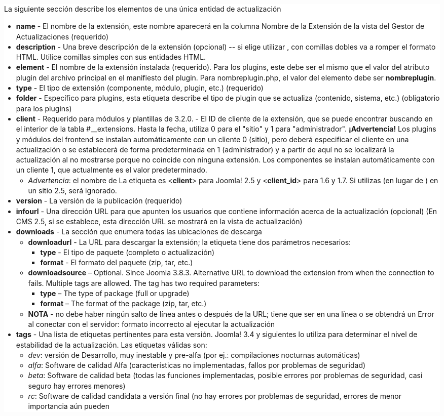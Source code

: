 
La siguiente sección describe los elementos de una única entidad de
actualización

- **name** - El nombre de la extensión, este nombre aparecerá en la
  columna Nombre de la Extensión de la vista del Gestor de
  Actualizaciones (requerido)
- **description** - Una breve descripción de la extensión (opcional) --
  si elige utilizar , con comillas dobles va a romper el formato HTML.
  Utilice comillas simples con sus entidades HTML.
- **element** - El nombre de la extensión instalada (requerido). Para
  los plugins, este debe ser el mismo que el valor del atributo plugin
  del archivo principal en el manifiesto del plugin. Para
  nombreplugin.php, el valor del elemento debe ser **nombreplugin**.
- **type** - El tipo de extensión (componente, módulo, plugin, etc.)
  (requerido)
- **folder** - Específico para plugins, esta etiqueta describe el tipo
  de plugin que se actualiza (contenido, sistema, etc.) (obligatorio
  para los plugins)
- **client** - Requerido para módulos y plantillas de 3.2.0. - El ID de
  cliente de la extensión, que se puede encontrar buscando en el
  interior de la tabla \#\_\_extensions. Hasta la fecha, utiliza 0 para
  el "sitio" y 1 para "administrador". **¡Advertencia!** Los plugins y
  módulos del frontend se instalan automáticamente con un cliente 0
  (sitio), pero deberá especificar el cliente en una actualización o se
  establecerá de forma predeterminada en 1 (administrador) y a partir de
  aquí no se localizará la actualización al no mostrarse porque no
  coincide con ninguna extensión. Los componentes se instalan
  automáticamente con un cliente 1, que actualmente es el valor
  predeterminado.
  - *Advertencia*: el nombre de La etiqueta es \<**client**\> para
    Joomla! 2.5 y \<**client_id**\> para 1.6 y 1.7. Si utilizas (en
    lugar de ) en un sitio 2.5, será ignorado.
- **version** - La versión de la publicación (requerido)
- **infourl** - Una dirección URL para que apunten los usuarios que
  contiene información acerca de la actualización (opcional) (En CMS
  2.5, si se establece, esta dirección URL se mostrará en la vista de
  actualización)
- **downloads** - La sección que enumera todas las ubicaciones de
  descarga
  - **downloadurl** - La URL para descargar la extensión; la etiqueta
    tiene dos parámetros necesarios:
    - **type** - El tipo de paquete (completo o actualización)
    - **format** - El formato del paquete (zip, tar, etc.)
  - **downloadsource** – Optional. Since Joomla 3.8.3. Alternative URL
    to download the extension from when the connection to fails.
    Multiple tags are allowed. The tag has two required parameters:
    - **type** – The type of package (full or upgrade)
    - **format** – The format of the package (zip, tar, etc.)
  - **NOTA** - no debe haber ningún salto de línea antes o después de la
    URL; tiene que ser en una línea o se obtendrá un Error al conectar
    con el servidor: formato incorrecto al ejecutar la actualización
- **tags** - Una lista de etiquetas pertinentes para esta versión.
  Joomla! 3.4 y siguientes lo utiliza para determinar el nivel de
  estabilidad de la actualización. Las etiquetas válidas son:
  - *dev*: versión de Desarrollo, muy inestable y pre-alfa (por ej.ː
    compilaciones nocturnas automáticas)
  - *alfa*: Software de calidad Alfa (características no implementadas,
    fallos por problemas de seguridad)
  - *beta*: Software de calidad beta (todas las funciones implementadas,
    posible errores por problemas de seguridad, casi seguro hay errores
    menores)
  - *rc*: Software de calidad candidata a versión final (no hay errores
    por problemas de seguridad, errores de menor importancia aún pueden